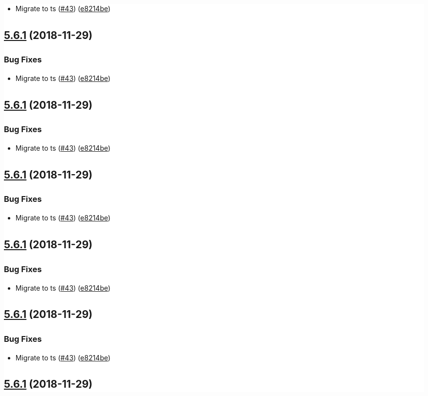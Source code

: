 * Migrate to ts ([#43](https://github.com/Travix-International/eslint-config-travix/issues/43)) ([e8214be](https://github.com/Travix-International/eslint-config-travix/commit/e8214be))

## [5.6.1](https://github.com/Travix-International/eslint-config-travix/compare/v5.6.0...v5.6.1) (2018-11-29)


### Bug Fixes

* Migrate to ts ([#43](https://github.com/Travix-International/eslint-config-travix/issues/43)) ([e8214be](https://github.com/Travix-International/eslint-config-travix/commit/e8214be))

## [5.6.1](https://github.com/Travix-International/eslint-config-travix/compare/v5.6.0...v5.6.1) (2018-11-29)


### Bug Fixes

* Migrate to ts ([#43](https://github.com/Travix-International/eslint-config-travix/issues/43)) ([e8214be](https://github.com/Travix-International/eslint-config-travix/commit/e8214be))

## [5.6.1](https://github.com/Travix-International/eslint-config-travix/compare/v5.6.0...v5.6.1) (2018-11-29)


### Bug Fixes

* Migrate to ts ([#43](https://github.com/Travix-International/eslint-config-travix/issues/43)) ([e8214be](https://github.com/Travix-International/eslint-config-travix/commit/e8214be))

## [5.6.1](https://github.com/Travix-International/eslint-config-travix/compare/v5.6.0...v5.6.1) (2018-11-29)


### Bug Fixes

* Migrate to ts ([#43](https://github.com/Travix-International/eslint-config-travix/issues/43)) ([e8214be](https://github.com/Travix-International/eslint-config-travix/commit/e8214be))

## [5.6.1](https://github.com/Travix-International/eslint-config-travix/compare/v5.6.0...v5.6.1) (2018-11-29)


### Bug Fixes

* Migrate to ts ([#43](https://github.com/Travix-International/eslint-config-travix/issues/43)) ([e8214be](https://github.com/Travix-International/eslint-config-travix/commit/e8214be))

## [5.6.1](https://github.com/Travix-International/eslint-config-travix/compare/v5.6.0...v5.6.1) (2018-11-29)

